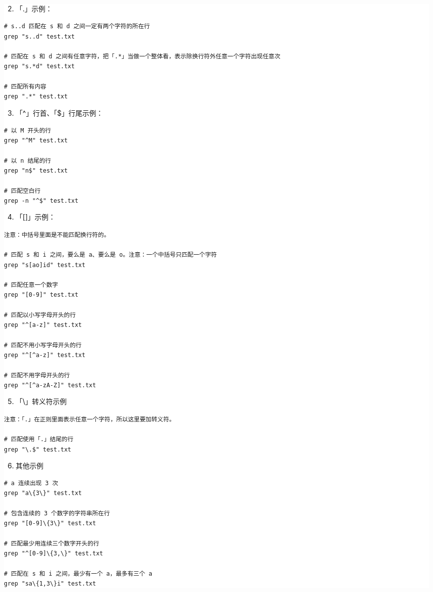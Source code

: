 2. 「.」示例：
```
# s..d 匹配在 s 和 d 之间一定有两个字符的所在行
grep "s..d" test.txt

# 匹配在 s 和 d 之间有任意字符，把「.*」当做一个整体看，表示除换行符外任意一个字符出现任意次
grep "s.*d" test.txt

# 匹配所有内容
grep ".*" test.txt
```

3. 「^」行首、「$」行尾示例：
```
# 以 M 开头的行
grep "^M" test.txt

# 以 n 结尾的行
grep "n$" test.txt

# 匹配空白行
grep -n "^$" test.txt
```

4. 「[]」示例：
```
注意：中括号里面是不能匹配换行符的。

# 匹配 s 和 i 之间，要么是 a、要么是 o。注意：一个中括号只匹配一个字符
grep "s[ao]id" test.txt

# 匹配任意一个数字
grep "[0-9]" test.txt

# 匹配以小写字母开头的行
grep "^[a-z]" test.txt

# 匹配不用小写字母开头的行
grep "^[^a-z]" test.txt

# 匹配不用字母开头的行
grep "^[^a-zA-Z]" test.txt
```

5. 「\」转义符示例
```
注意：「.」在正则里面表示任意一个字符，所以这里要加转义符。

# 匹配使用「.」结尾的行
grep "\.$" test.txt
```

6. 其他示例
```
# a 连续出现 3 次
grep "a\{3\}" test.txt

# 包含连续的 3 个数字的字符串所在行
grep "[0-9]\{3\}" test.txt

# 匹配最少用连续三个数字开头的行
grep "^[0-9]\{3,\}" test.txt

# 匹配在 s 和 i 之间，最少有一个 a，最多有三个 a
grep "sa\{1,3\}i" test.txt
```

